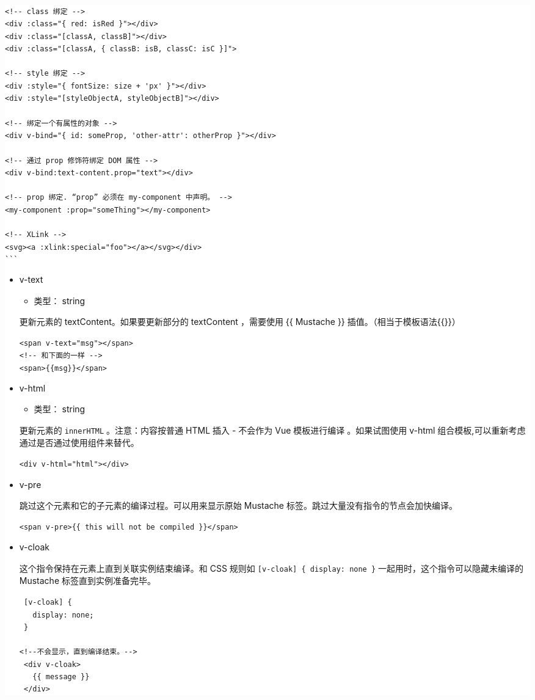     <!-- class 绑定 -->
    <div :class="{ red: isRed }"></div>
    <div :class="[classA, classB]"></div>
    <div :class="[classA, { classB: isB, classC: isC }]">
  
    <!-- style 绑定 -->
    <div :style="{ fontSize: size + 'px' }"></div>
    <div :style="[styleObjectA, styleObjectB]"></div>
  
    <!-- 绑定一个有属性的对象 -->
    <div v-bind="{ id: someProp, 'other-attr': otherProp }"></div>
    
    <!-- 通过 prop 修饰符绑定 DOM 属性 -->
    <div v-bind:text-content.prop="text"></div>
  
    <!-- prop 绑定. “prop” 必须在 my-component 中声明。 -->
    <my-component :prop="someThing"></my-component>
  
    <!-- XLink -->
    <svg><a :xlink:special="foo"></a></svg></div>
    ```
+ v-text
    + 类型： string
    
    更新元素的 textContent。如果要更新部分的 textContent ，需要使用 {{ Mustache }} 插值。（相当于模板语法{{}}）
    ```vue
    <span v-text="msg"></span>
    <!-- 和下面的一样 -->
    <span>{{msg}}</span>
    ```
+ v-html
    + 类型： string
    
    更新元素的 `innerHTML` 。注意：内容按普通 HTML 插入 - 不会作为 Vue 模板进行编译 。如果试图使用 v-html 组合模板,可以重新考虑通过是否通过使用组件来替代。           
    ```vue
    <div v-html="html"></div>
    ```

+ v-pre

    跳过这个元素和它的子元素的编译过程。可以用来显示原始 Mustache 标签。跳过大量没有指令的节点会加快编译。
    ```vue
    <span v-pre>{{ this will not be compiled }}</span>
    ```

+ v-cloak

    这个指令保持在元素上直到关联实例结束编译。和 CSS 规则如 `[v-cloak] { display: none }` 一起用时，这个指令可以隐藏未编译的 Mustache 标签直到实例准备完毕。
    
    ```vue
     [v-cloak] {
       display: none;
     }
   
    <!--不会显示，直到编译结束。-->
     <div v-cloak>
       {{ message }}
     </div>
    ```
    